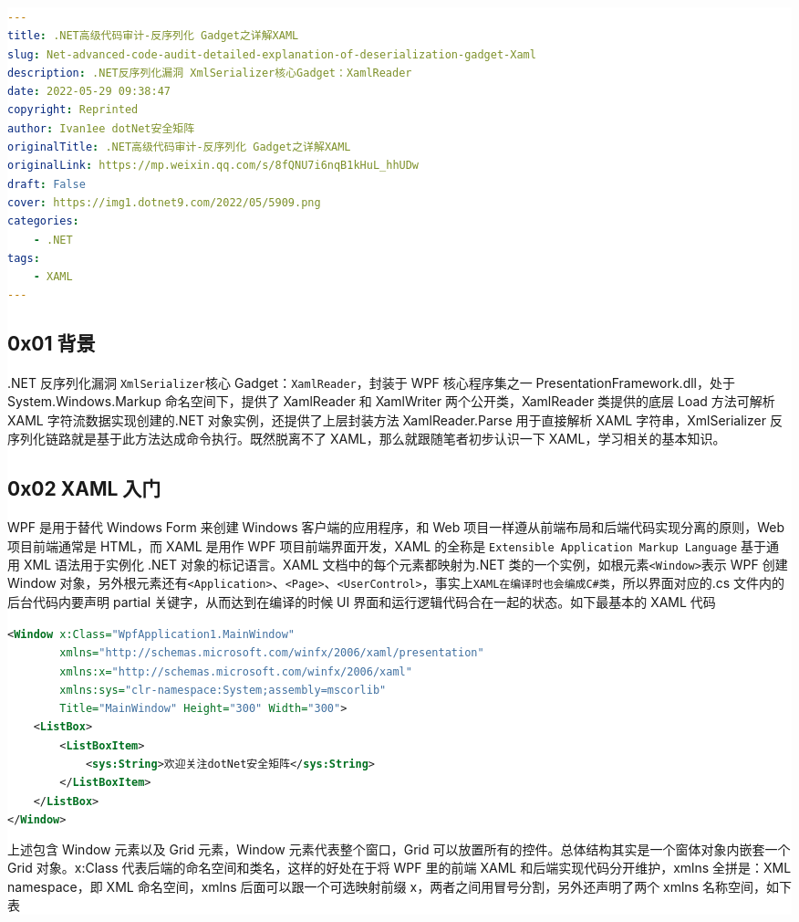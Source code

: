 ```yaml
---
title: .NET高级代码审计-反序列化 Gadget之详解XAML
slug: Net-advanced-code-audit-detailed-explanation-of-deserialization-gadget-Xaml
description: .NET反序列化漏洞 XmlSerializer核心Gadget：XamlReader
date: 2022-05-29 09:38:47
copyright: Reprinted
author: Ivan1ee dotNet安全矩阵
originalTitle: .NET高级代码审计-反序列化 Gadget之详解XAML
originalLink: https://mp.weixin.qq.com/s/8fQNU7i6nqB1kHuL_hhUDw
draft: False
cover: https://img1.dotnet9.com/2022/05/5909.png
categories: 
    - .NET
tags: 
    - XAML
---
```


## 0x01 背景

.NET 反序列化漏洞 `XmlSerializer`核心 Gadget：`XamlReader`，封装于 WPF 核心程序集之一 PresentationFramework.dll，处于 System.Windows.Markup 命名空间下，提供了 XamlReader 和 XamlWriter 两个公开类，XamlReader 类提供的底层 Load 方法可解析 XAML 字符流数据实现创建的.NET 对象实例，还提供了上层封装方法 XamlReader.Parse 用于直接解析 XAML 字符串，XmlSerializer 反序列化链路就是基于此方法达成命令执行。既然脱离不了 XAML，那么就跟随笔者初步认识一下 XAML，学习相关的基本知识。

## 0x02 XAML 入门

WPF 是用于替代 Windows Form 来创建 Windows 客户端的应用程序，和 Web 项目一样遵从前端布局和后端代码实现分离的原则，Web 项目前端通常是 HTML，而 XAML 是用作 WPF 项目前端界面开发，XAML 的全称是 `Extensible Application Markup Language` 基于通用 XML 语法用于实例化 .NET 对象的标记语言。XAML 文档中的每个元素都映射为.NET 类的一个实例，如根元素`<Window>`表示 WPF 创建 Window 对象，另外根元素还有`<Application>`、`<Page>`、`<UserControl>`，事实上`XAML在编译时也会编成C#类`，所以界面对应的.cs 文件内的后台代码内要声明 partial 关键字，从而达到在编译的时候 UI 界面和运行逻辑代码合在一起的状态。如下最基本的 XAML 代码

```xml
<Window x:Class="WpfApplication1.MainWindow"
        xmlns="http://schemas.microsoft.com/winfx/2006/xaml/presentation"
        xmlns:x="http://schemas.microsoft.com/winfx/2006/xaml"
        xmlns:sys="clr-namespace:System;assembly=mscorlib"
        Title="MainWindow" Height="300" Width="300">
    <ListBox>
        <ListBoxItem>
            <sys:String>欢迎关注dotNet安全矩阵</sys:String>
        </ListBoxItem>
    </ListBox>
</Window>
```

上述包含 Window 元素以及 Grid 元素，Window 元素代表整个窗口，Grid 可以放置所有的控件。总体结构其实是一个窗体对象内嵌套一个 Grid 对象。x:Class 代表后端的命名空间和类名，这样的好处在于将 WPF 里的前端 XAML 和后端实现代码分开维护，xmlns 全拼是：XML namespace，即 XML 命名空间，xmlns 后面可以跟一个可选映射前缀 x，两者之间用冒号分割，另外还声明了两个 xmlns 名称空间，如下表
